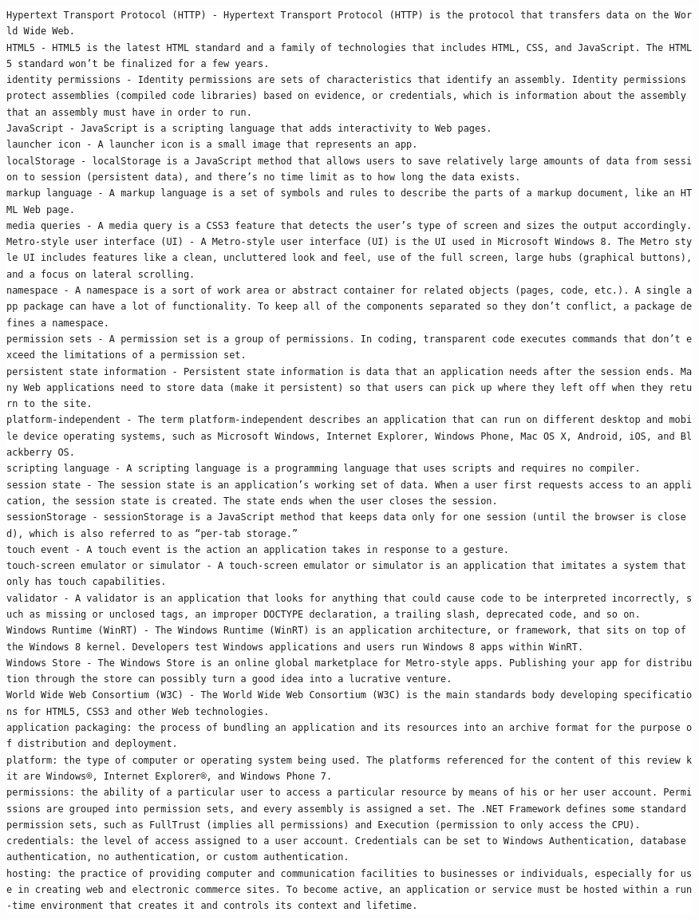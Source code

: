     Hypertext Transport Protocol (HTTP) - Hypertext Transport Protocol (HTTP) is the protocol that transfers data on the World Wide Web.
    HTML5 - HTML5 is the latest HTML standard and a family of technologies that includes HTML, CSS, and JavaScript. The HTML5 standard won’t be finalized for a few years.
    identity permissions - Identity permissions are sets of characteristics that identify an assembly. Identity permissions protect assemblies (compiled code libraries) based on evidence, or credentials, which is information about the assembly that an assembly must have in order to run.
    JavaScript - JavaScript is a scripting language that adds interactivity to Web pages.
    launcher icon - A launcher icon is a small image that represents an app.
    localStorage - localStorage is a JavaScript method that allows users to save relatively large amounts of data from session to session (persistent data), and there’s no time limit as to how long the data exists.
    markup language - A markup language is a set of symbols and rules to describe the parts of a markup document, like an HTML Web page.
    media queries - A media query is a CSS3 feature that detects the user’s type of screen and sizes the output accordingly.
    Metro-style user interface (UI) - A Metro-style user interface (UI) is the UI used in Microsoft Windows 8. The Metro style UI includes features like a clean, uncluttered look and feel, use of the full screen, large hubs (graphical buttons), and a focus on lateral scrolling.
    namespace - A namespace is a sort of work area or abstract container for related objects (pages, code, etc.). A single app package can have a lot of functionality. To keep all of the components separated so they don’t conflict, a package defines a namespace.
    permission sets - A permission set is a group of permissions. In coding, transparent code executes commands that don’t exceed the limitations of a permission set.
    persistent state information - Persistent state information is data that an application needs after the session ends. Many Web applications need to store data (make it persistent) so that users can pick up where they left off when they return to the site.
    platform-independent - The term platform-independent describes an application that can run on different desktop and mobile device operating systems, such as Microsoft Windows, Internet Explorer, Windows Phone, Mac OS X, Android, iOS, and Blackberry OS.
    scripting language - A scripting language is a programming language that uses scripts and requires no compiler.
    session state - The session state is an application’s working set of data. When a user first requests access to an application, the session state is created. The state ends when the user closes the session.
    sessionStorage - sessionStorage is a JavaScript method that keeps data only for one session (until the browser is closed), which is also referred to as “per-tab storage.”
    touch event - A touch event is the action an application takes in response to a gesture.
    touch-screen emulator or simulator - A touch-screen emulator or simulator is an application that imitates a system that only has touch capabilities.
    validator - A validator is an application that looks for anything that could cause code to be interpreted incorrectly, such as missing or unclosed tags, an improper DOCTYPE declaration, a trailing slash, deprecated code, and so on.
    Windows Runtime (WinRT) - The Windows Runtime (WinRT) is an application architecture, or framework, that sits on top of the Windows 8 kernel. Developers test Windows applications and users run Windows 8 apps within WinRT.
    Windows Store - The Windows Store is an online global marketplace for Metro-style apps. Publishing your app for distribution through the store can possibly turn a good idea into a lucrative venture.
    World Wide Web Consortium (W3C) - The World Wide Web Consortium (W3C) is the main standards body developing specifications for HTML5, CSS3 and other Web technologies.
    application packaging: the process of bundling an application and its resources into an archive format for the purpose of distribution and deployment.
    platform: the type of computer or operating system being used. The platforms referenced for the content of this review kit are Windows®, Internet Explorer®, and Windows Phone 7.
    permissions: the ability of a particular user to access a particular resource by means of his or her user account. Permissions are grouped into permission sets, and every assembly is assigned a set. The .NET Framework defines some standard permission sets, such as FullTrust (implies all permissions) and Execution (permission to only access the CPU).
    credentials: the level of access assigned to a user account. Credentials can be set to Windows Authentication, database authentication, no authentication, or custom authentication.
    hosting: the practice of providing computer and communication facilities to businesses or individuals, especially for use in creating web and electronic commerce sites. To become active, an application or service must be hosted within a run-time environment that creates it and controls its context and lifetime.